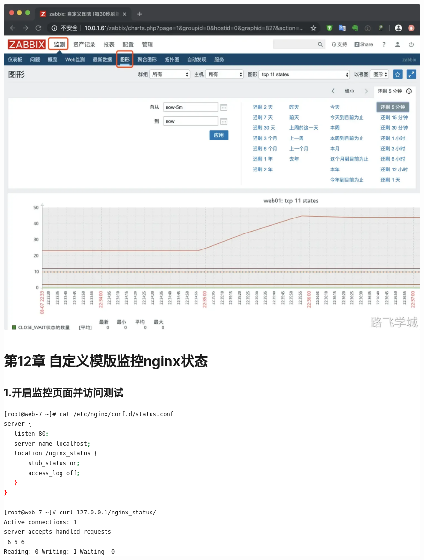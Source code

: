 ![img](./attachments/1716349341536-a0498e42-8517-4ff5-bd96-121c9a413ed6.webp)

# 第12章 自定义模版监控nginx状态

## 1.开启监控页面并访问测试

```bash
[root@web-7 ~]# cat /etc/nginx/conf.d/status.conf 
server {
   listen 80;
   server_name localhost;
   location /nginx_status {
       stub_status on;
       access_log off;
   }
}

[root@web-7 ~]# curl 127.0.0.1/nginx_status/
Active connections: 1 
server accepts handled requests
 6 6 6 
Reading: 0 Writing: 1 Waiting: 0
```
